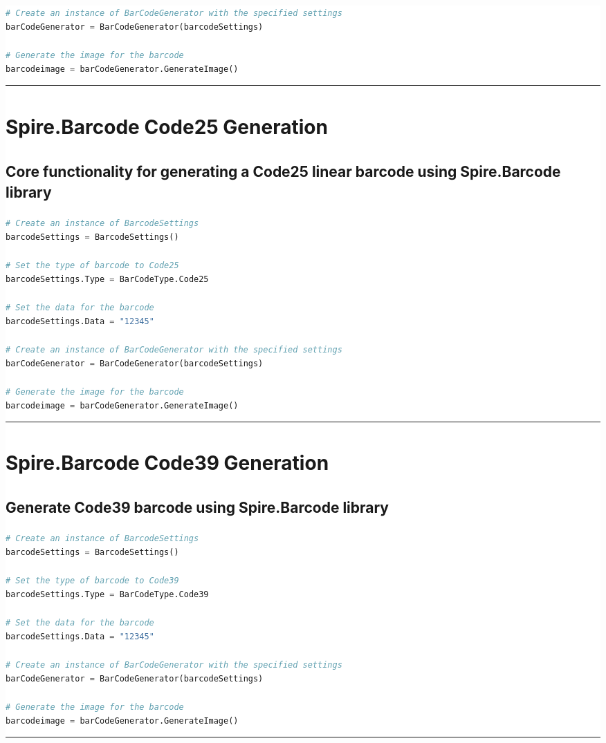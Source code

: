 ```python
# Create an instance of BarCodeGenerator with the specified settings
barCodeGenerator = BarCodeGenerator(barcodeSettings)

# Generate the image for the barcode
barcodeimage = barCodeGenerator.GenerateImage()
```

---

# Spire.Barcode Code25 Generation
## Core functionality for generating a Code25 linear barcode using Spire.Barcode library
```python
# Create an instance of BarcodeSettings
barcodeSettings = BarcodeSettings()

# Set the type of barcode to Code25
barcodeSettings.Type = BarCodeType.Code25

# Set the data for the barcode
barcodeSettings.Data = "12345"

# Create an instance of BarCodeGenerator with the specified settings
barCodeGenerator = BarCodeGenerator(barcodeSettings)

# Generate the image for the barcode
barcodeimage = barCodeGenerator.GenerateImage()
```

---

# Spire.Barcode Code39 Generation
## Generate Code39 barcode using Spire.Barcode library
```python
# Create an instance of BarcodeSettings
barcodeSettings = BarcodeSettings()

# Set the type of barcode to Code39
barcodeSettings.Type = BarCodeType.Code39

# Set the data for the barcode
barcodeSettings.Data = "12345"

# Create an instance of BarCodeGenerator with the specified settings
barCodeGenerator = BarCodeGenerator(barcodeSettings)

# Generate the image for the barcode
barcodeimage = barCodeGenerator.GenerateImage()
```

---